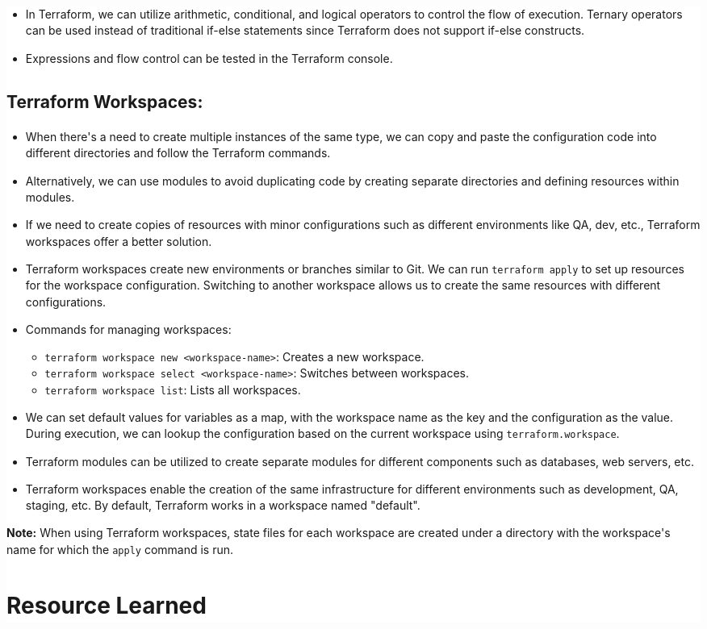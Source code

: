 - In Terraform, we can utilize arithmetic, conditional, and logical operators to control the flow of execution. Ternary operators can be used instead of traditional if-else statements since Terraform does not support if-else constructs.

- Expressions and flow control can be tested in the Terraform console.

## Terraform Workspaces:

- When there's a need to create multiple instances of the same type, we can copy and paste the configuration code into different directories and follow the Terraform commands.

- Alternatively, we can use modules to avoid duplicating code by creating separate directories and defining resources within modules.

- If we need to create copies of resources with minor configurations such as different environments like QA, dev, etc., Terraform workspaces offer a better solution.

- Terraform workspaces create new environments or branches similar to Git. We can run `terraform apply` to set up resources for the workspace configuration. Switching to another workspace allows us to create the same resources with different configurations.

- Commands for managing workspaces:

  - `terraform workspace new <workspace-name>`: Creates a new workspace.
  - `terraform workspace select <workspace-name>`: Switches between workspaces.
  - `terraform workspace list`: Lists all workspaces.

- We can set default values for variables as a map, with the workspace name as the key and the configuration as the value. During execution, we can lookup the configuration based on the current workspace using `terraform.workspace`.

- Terraform modules can be utilized to create separate modules for different components such as databases, web servers, etc.

- Terraform workspaces enable the creation of the same infrastructure for different environments such as development, QA, staging, etc. By default, Terraform works in a workspace named "default".

**Note:** When using Terraform workspaces, state files for each workspace are created under a directory with the workspace's name for which the `apply` command is run.

# Resource Learned
